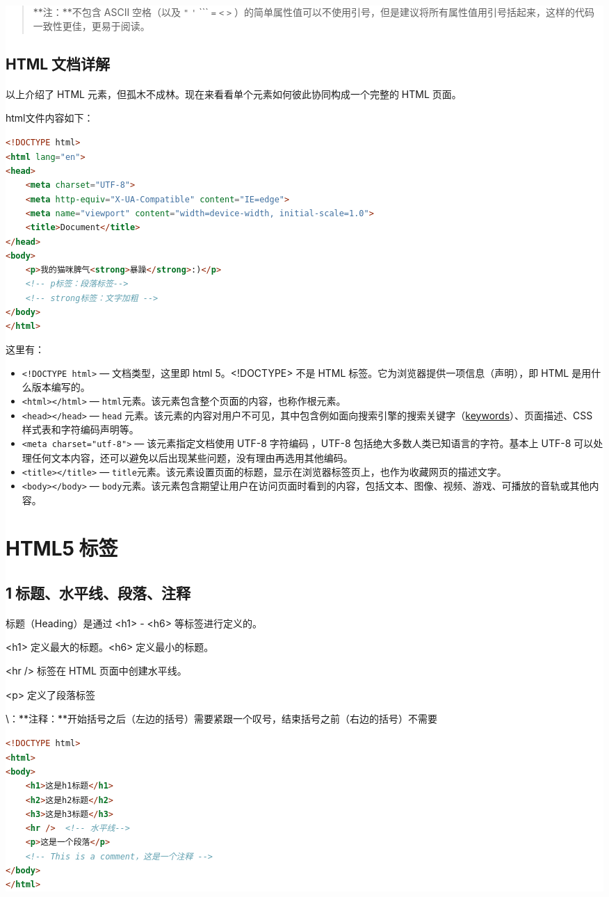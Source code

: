 > **注：**不包含 ASCII 空格（以及 `"` `'` ``` `=` `<` `>` ）的简单属性值可以不使用引号，但是建议将所有属性值用引号括起来，这样的代码一致性更佳，更易于阅读。



## HTML 文档详解

以上介绍了 HTML 元素，但孤木不成林。现在来看看单个元素如何彼此协同构成一个完整的 HTML 页面。

html文件内容如下：

```html
<!DOCTYPE html>
<html lang="en">
<head>
    <meta charset="UTF-8">
    <meta http-equiv="X-UA-Compatible" content="IE=edge">
    <meta name="viewport" content="width=device-width, initial-scale=1.0">
    <title>Document</title>
</head>
<body>
    <p>我的猫咪脾气<strong>暴躁</strong>:)</p>
    <!-- p标签：段落标签-->
    <!-- strong标签：文字加粗 -->
</body>
</html>
```

这里有：

- `<!DOCTYPE html>` — 文档类型，这里即 html 5。<!DOCTYPE> 不是 HTML 标签。它为浏览器提供一项信息（声明），即 HTML 是用什么版本编写的。
- `<html></html>` — `html`元素。该元素包含整个页面的内容，也称作根元素。
- `<head></head>` — `head` 元素。该元素的内容对用户不可见，其中包含例如面向搜索引擎的搜索关键字（[keywords](https://developer.mozilla.org/zh-CN/docs/Glossary/Keyword)）、页面描述、CSS 样式表和字符编码声明等。
- `<meta charset="utf-8">` — 该元素指定文档使用 UTF-8 字符编码 ，UTF-8 包括绝大多数人类已知语言的字符。基本上 UTF-8 可以处理任何文本内容，还可以避免以后出现某些问题，没有理由再选用其他编码。
- `<title></title>` — `title`元素。该元素设置页面的标题，显示在浏览器标签页上，也作为收藏网页的描述文字。
- `<body></body>` — `body`元素。该元素包含期望让用户在访问页面时看到的内容，包括文本、图像、视频、游戏、可播放的音轨或其他内容。

# HTML5 标签

## 1 标题、水平线、段落、注释

标题（Heading）是通过 \<h1> - \<h6> 等标签进行定义的。

\<h1> 定义最大的标题。\<h6> 定义最小的标题。

\<hr /> 标签在 HTML 页面中创建水平线。

\<p> 定义了段落标签

\：**注释：**开始括号之后（左边的括号）需要紧跟一个叹号，结束括号之前（右边的括号）不需要

```html
<!DOCTYPE html>
<html>
<body>
    <h1>这是h1标题</h1>
    <h2>这是h2标题</h2>
    <h3>这是h3标题</h3>
    <hr />  <!-- 水平线-->
    <p>这是一个段落</p>
    <!-- This is a comment，这是一个注释 -->
</body>
</html>
```
